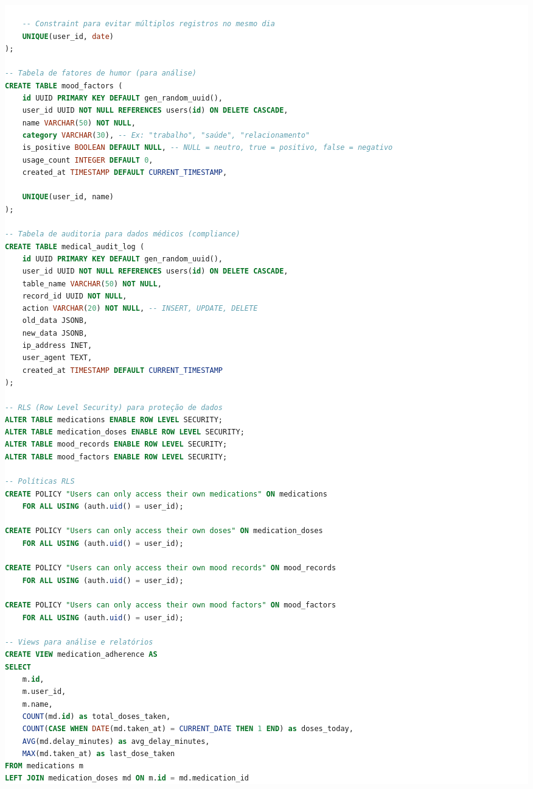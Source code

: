 ```sql
    
    -- Constraint para evitar múltiplos registros no mesmo dia
    UNIQUE(user_id, date)
);

-- Tabela de fatores de humor (para análise)
CREATE TABLE mood_factors (
    id UUID PRIMARY KEY DEFAULT gen_random_uuid(),
    user_id UUID NOT NULL REFERENCES users(id) ON DELETE CASCADE,
    name VARCHAR(50) NOT NULL,
    category VARCHAR(30), -- Ex: "trabalho", "saúde", "relacionamento"
    is_positive BOOLEAN DEFAULT NULL, -- NULL = neutro, true = positivo, false = negativo
    usage_count INTEGER DEFAULT 0,
    created_at TIMESTAMP DEFAULT CURRENT_TIMESTAMP,
    
    UNIQUE(user_id, name)
);

-- Tabela de auditoria para dados médicos (compliance)
CREATE TABLE medical_audit_log (
    id UUID PRIMARY KEY DEFAULT gen_random_uuid(),
    user_id UUID NOT NULL REFERENCES users(id) ON DELETE CASCADE,
    table_name VARCHAR(50) NOT NULL,
    record_id UUID NOT NULL,
    action VARCHAR(20) NOT NULL, -- INSERT, UPDATE, DELETE
    old_data JSONB,
    new_data JSONB,
    ip_address INET,
    user_agent TEXT,
    created_at TIMESTAMP DEFAULT CURRENT_TIMESTAMP
);

-- RLS (Row Level Security) para proteção de dados
ALTER TABLE medications ENABLE ROW LEVEL SECURITY;
ALTER TABLE medication_doses ENABLE ROW LEVEL SECURITY;
ALTER TABLE mood_records ENABLE ROW LEVEL SECURITY;
ALTER TABLE mood_factors ENABLE ROW LEVEL SECURITY;

-- Políticas RLS
CREATE POLICY "Users can only access their own medications" ON medications
    FOR ALL USING (auth.uid() = user_id);

CREATE POLICY "Users can only access their own doses" ON medication_doses
    FOR ALL USING (auth.uid() = user_id);

CREATE POLICY "Users can only access their own mood records" ON mood_records
    FOR ALL USING (auth.uid() = user_id);

CREATE POLICY "Users can only access their own mood factors" ON mood_factors
    FOR ALL USING (auth.uid() = user_id);

-- Views para análise e relatórios
CREATE VIEW medication_adherence AS
SELECT 
    m.id,
    m.user_id,
    m.name,
    COUNT(md.id) as total_doses_taken,
    COUNT(CASE WHEN DATE(md.taken_at) = CURRENT_DATE THEN 1 END) as doses_today,
    AVG(md.delay_minutes) as avg_delay_minutes,
    MAX(md.taken_at) as last_dose_taken
FROM medications m
LEFT JOIN medication_doses md ON m.id = md.medication_id
```